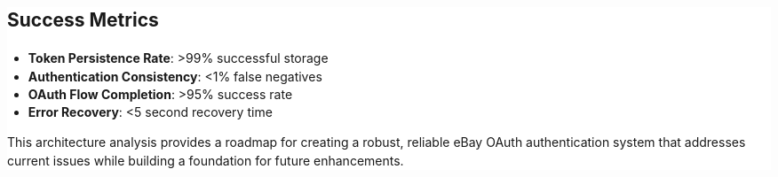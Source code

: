 ## Success Metrics

- **Token Persistence Rate**: >99% successful storage
- **Authentication Consistency**: <1% false negatives
- **OAuth Flow Completion**: >95% success rate
- **Error Recovery**: <5 second recovery time

This architecture analysis provides a roadmap for creating a robust, reliable eBay OAuth authentication system that addresses current issues while building a foundation for future enhancements.